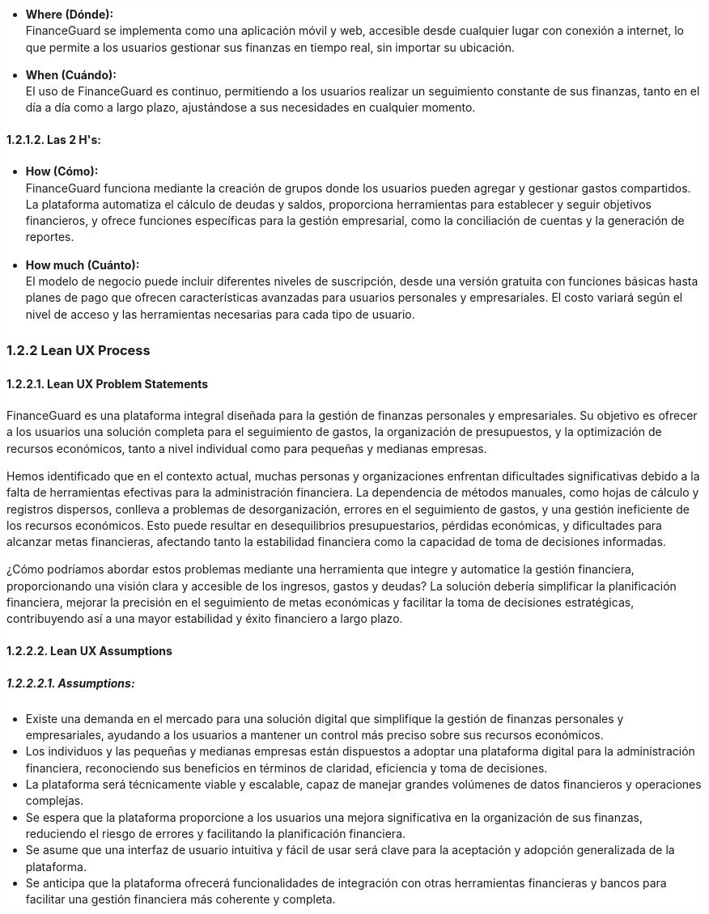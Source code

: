 - **Where (Dónde):**<br>
FinanceGuard se implementa como una aplicación móvil y web, accesible desde cualquier lugar con conexión a internet, lo que permite a los usuarios gestionar sus finanzas en tiempo real, sin importar su ubicación.

- **When (Cuándo):**<br>
El uso de FinanceGuard es continuo, permitiendo a los usuarios realizar un seguimiento constante de sus finanzas, tanto en el día a día como a largo plazo, ajustándose a sus necesidades en cualquier momento.

#### 1.2.1.2. Las 2 H's:

- **How (Cómo):**<br>
FinanceGuard funciona mediante la creación de grupos donde los usuarios pueden agregar y gestionar gastos compartidos. La plataforma automatiza el cálculo de deudas y saldos, proporciona herramientas para establecer y seguir objetivos financieros, y ofrece funciones específicas para la gestión empresarial, como la conciliación de cuentas y la generación de reportes.

- **How much (Cuánto):**<br>
El modelo de negocio puede incluir diferentes niveles de suscripción, desde una versión gratuita con funciones básicas hasta planes de pago que ofrecen características avanzadas para usuarios personales y empresariales. El costo variará según el nivel de acceso y las herramientas necesarias para cada tipo de usuario.

### 1.2.2 Lean UX Process
#### 1.2.2.1. Lean UX Problem Statements
FinanceGuard es una plataforma integral diseñada para la gestión de finanzas personales y empresariales. Su objetivo es ofrecer a los usuarios una solución completa para el seguimiento de gastos, la organización de presupuestos, y la optimización de recursos económicos, tanto a nivel individual como para pequeñas y medianas empresas.

Hemos identificado que en el contexto actual, muchas personas y organizaciones enfrentan dificultades significativas debido a la falta de herramientas efectivas para la administración financiera. La dependencia de métodos manuales, como hojas de cálculo y registros dispersos, conlleva a problemas de desorganización, errores en el seguimiento de gastos, y una gestión ineficiente de los recursos económicos. Esto puede resultar en desequilibrios presupuestarios, pérdidas económicas, y dificultades para alcanzar metas financieras, afectando tanto la estabilidad financiera como la capacidad de toma de decisiones informadas.

¿Cómo podríamos abordar estos problemas mediante una herramienta que integre y automatice la gestión financiera, proporcionando una visión clara y accesible de los ingresos, gastos y deudas? La solución debería simplificar la planificación financiera, mejorar la precisión en el seguimiento de metas económicas y facilitar la toma de decisiones estratégicas, contribuyendo así a una mayor estabilidad y éxito financiero a largo plazo.

#### 1.2.2.2. Lean UX Assumptions

##### 1.2.2.2.1. Assumptions:

- Existe una demanda en el mercado para una solución digital que simplifique la gestión de finanzas personales y empresariales, ayudando a los usuarios a mantener un control más preciso sobre sus recursos económicos.
- Los individuos y las pequeñas y medianas empresas están dispuestos a adoptar una plataforma digital para la administración financiera, reconociendo sus beneficios en términos de claridad, eficiencia y toma de decisiones.
- La plataforma será técnicamente viable y escalable, capaz de manejar grandes volúmenes de datos financieros y operaciones complejas.
- Se espera que la plataforma proporcione a los usuarios una mejora significativa en la organización de sus finanzas, reduciendo el riesgo de errores y facilitando la planificación financiera.
- Se asume que una interfaz de usuario intuitiva y fácil de usar será clave para la aceptación y adopción generalizada de la plataforma.
- Se anticipa que la plataforma ofrecerá funcionalidades de integración con otras herramientas financieras y bancos para facilitar una gestión financiera más coherente y completa.

